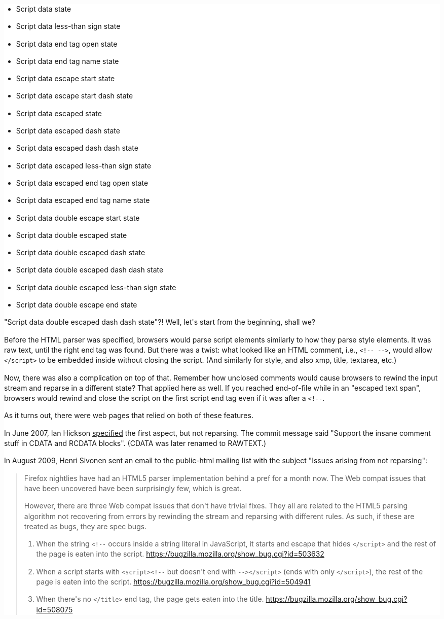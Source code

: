 * Script data state

* Script data less-than sign state

* Script data end tag open state

* Script data end tag name state

* Script data escape start state

* Script data escape start dash state

* Script data escaped state

* Script data escaped dash state

* Script data escaped dash dash state

* Script data escaped less-than sign state

* Script data escaped end tag open state

* Script data escaped end tag name state

* Script data double escape start state

* Script data double escaped state

* Script data double escaped dash state

* Script data double escaped dash dash state

* Script data double escaped less-than sign state

* Script data double escape end state

"Script data double escaped dash dash state"?! Well, let's start from the beginning, shall we?

Before the HTML parser was specified, browsers would parse script elements similarly to how they parse style elements. It was raw text, until the right end tag was found. But there was a twist: what looked like an HTML comment, i.e., `<!-- -->`, would allow `</script>` to be embedded inside without closing the script. (And similarly for style, and also xmp, title, textarea, etc.)

Now, there was also a complication on top of that. Remember how unclosed comments would cause browsers to rewind the input stream and reparse in a different state? That applied here as well. If you reached end-of-file while in an "escaped text span", browsers would rewind and close the script on the first script end tag even if it was after a `<!--`.

As it turns out, there were web pages that relied on both of these features.

In June 2007, Ian Hickson [specified](https://github.com/whatwg/html/commit/4ac24e3411fb69c2927edb18b57a03b904d9f794) the first aspect, but not reparsing. The commit message said "Support the insane comment stuff in CDATA and RCDATA blocks". (CDATA was later renamed to RAWTEXT.)

In August 2009, Henri Sivonen sent an [email](https://lists.w3.org/Archives/Public/public-html/2009Aug/0452.html) to the public-html mailing list with the subject "Issues arising from not reparsing":

> Firefox nightlies have had an HTML5 parser implementation behind a pref for a month now. The Web compat issues that have been uncovered have been surprisingly few, which is great.
>
> However, there are three Web compat issues that don't have trivial fixes. They all are related to the HTML5 parsing algorithm not recovering from errors by rewinding the stream and reparsing with different rules. As such, if these are treated as bugs, they are spec bugs.
>
> 1) When the string `<!--` occurs inside a string literal in JavaScript, it starts and escape that hides `</script>` and the rest of the page is eaten into the script. https://bugzilla.mozilla.org/show_bug.cgi?id=503632
>
> 2) When a script starts with `<script><!--` but doesn't end with `--></script>` (ends with only `</script>`), the rest of the page is eaten into the script. https://bugzilla.mozilla.org/show_bug.cgi?id=504941
>
> 3) When there's no `</title>` end tag, the page gets eaten into the title. https://bugzilla.mozilla.org/show_bug.cgi?id=508075